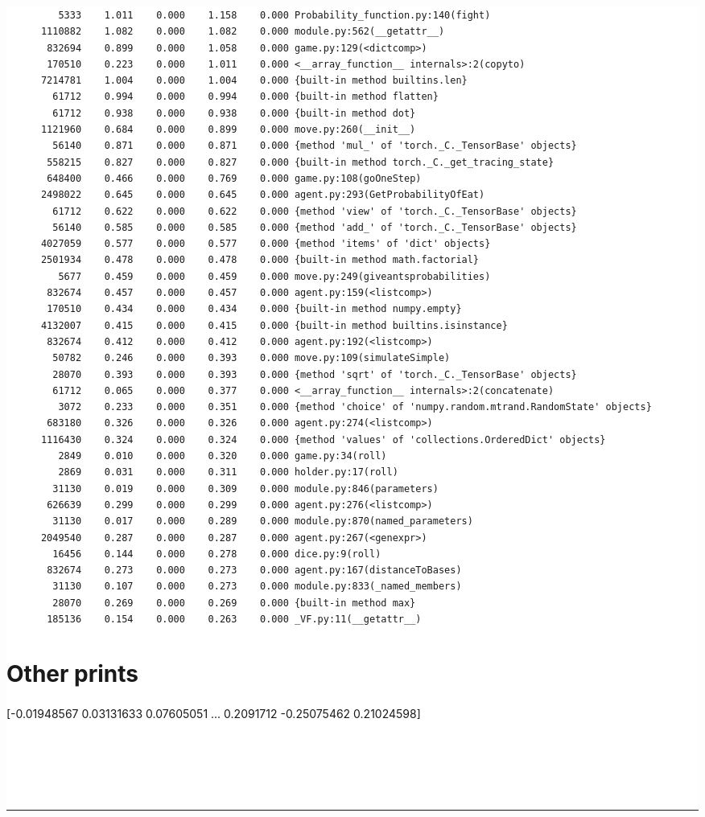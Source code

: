              5333    1.011    0.000    1.158    0.000 Probability_function.py:140(fight)
          1110882    1.082    0.000    1.082    0.000 module.py:562(__getattr__)
           832694    0.899    0.000    1.058    0.000 game.py:129(<dictcomp>)
           170510    0.223    0.000    1.011    0.000 <__array_function__ internals>:2(copyto)
          7214781    1.004    0.000    1.004    0.000 {built-in method builtins.len}
            61712    0.994    0.000    0.994    0.000 {built-in method flatten}
            61712    0.938    0.000    0.938    0.000 {built-in method dot}
          1121960    0.684    0.000    0.899    0.000 move.py:260(__init__)
            56140    0.871    0.000    0.871    0.000 {method 'mul_' of 'torch._C._TensorBase' objects}
           558215    0.827    0.000    0.827    0.000 {built-in method torch._C._get_tracing_state}
           648400    0.466    0.000    0.769    0.000 game.py:108(goOneStep)
          2498022    0.645    0.000    0.645    0.000 agent.py:293(GetProbabilityOfEat)
            61712    0.622    0.000    0.622    0.000 {method 'view' of 'torch._C._TensorBase' objects}
            56140    0.585    0.000    0.585    0.000 {method 'add_' of 'torch._C._TensorBase' objects}
          4027059    0.577    0.000    0.577    0.000 {method 'items' of 'dict' objects}
          2501934    0.478    0.000    0.478    0.000 {built-in method math.factorial}
             5677    0.459    0.000    0.459    0.000 move.py:249(giveantsprobabilities)
           832674    0.457    0.000    0.457    0.000 agent.py:159(<listcomp>)
           170510    0.434    0.000    0.434    0.000 {built-in method numpy.empty}
          4132007    0.415    0.000    0.415    0.000 {built-in method builtins.isinstance}
           832674    0.412    0.000    0.412    0.000 agent.py:192(<listcomp>)
            50782    0.246    0.000    0.393    0.000 move.py:109(simulateSimple)
            28070    0.393    0.000    0.393    0.000 {method 'sqrt' of 'torch._C._TensorBase' objects}
            61712    0.065    0.000    0.377    0.000 <__array_function__ internals>:2(concatenate)
             3072    0.233    0.000    0.351    0.000 {method 'choice' of 'numpy.random.mtrand.RandomState' objects}
           683180    0.326    0.000    0.326    0.000 agent.py:274(<listcomp>)
          1116430    0.324    0.000    0.324    0.000 {method 'values' of 'collections.OrderedDict' objects}
             2849    0.010    0.000    0.320    0.000 game.py:34(roll)
             2869    0.031    0.000    0.311    0.000 holder.py:17(roll)
            31130    0.019    0.000    0.309    0.000 module.py:846(parameters)
           626639    0.299    0.000    0.299    0.000 agent.py:276(<listcomp>)
            31130    0.017    0.000    0.289    0.000 module.py:870(named_parameters)
          2049540    0.287    0.000    0.287    0.000 agent.py:267(<genexpr>)
            16456    0.144    0.000    0.278    0.000 dice.py:9(roll)
           832674    0.273    0.000    0.273    0.000 agent.py:167(distanceToBases)
            31130    0.107    0.000    0.273    0.000 module.py:833(_named_members)
            28070    0.269    0.000    0.269    0.000 {built-in method max}
           185136    0.154    0.000    0.263    0.000 _VF.py:11(__getattr__)


# Other prints

[-0.01948567  0.03131633  0.07605051 ...  0.2091712  -0.25075462
  0.21024598]

 <br /> 
 <br /> 
 <br /> 
 <br />

---------------------------------------------------------------------------------------------------------------------

